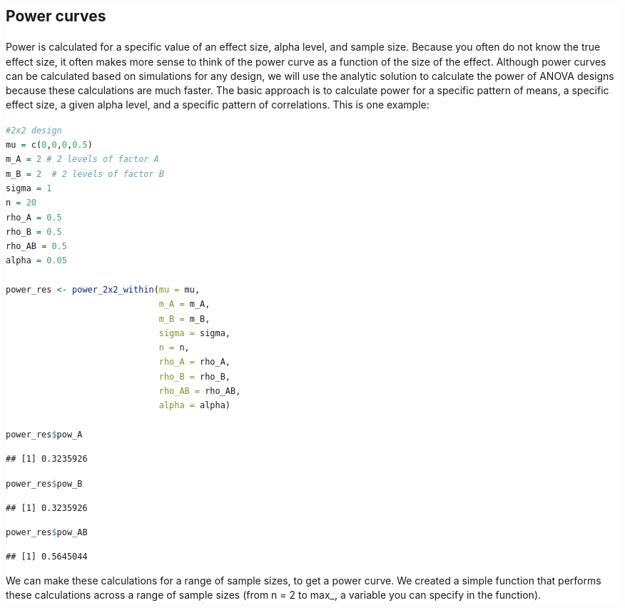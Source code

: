 Power curves
------------

Power is calculated for a specific value of an effect size, alpha level, and sample size. Because you often do not know the true effect size, it often makes more sense to think of the power curve as a function of the size of the effect. Although power curves can be calculated based on simulations for any design, we will use the analytic solution to calculate the power of ANOVA designs because these calculations are much faster. The basic approach is to calculate power for a specific pattern of means, a specific effect size, a given alpha level, and a specific pattern of correlations. This is one example:

``` r
#2x2 design
mu = c(0,0,0,0.5)
m_A = 2 # 2 levels of factor A
m_B = 2  # 2 levels of factor B
sigma = 1 
n = 20
rho_A = 0.5
rho_B = 0.5
rho_AB = 0.5
alpha = 0.05

power_res <- power_2x2_within(mu = mu, 
                              m_A = m_A, 
                              m_B = m_B, 
                              sigma = sigma, 
                              n = n, 
                              rho_A = rho_A, 
                              rho_B = rho_B, 
                              rho_AB = rho_AB, 
                              alpha = alpha)

power_res$pow_A
```

    ## [1] 0.3235926

``` r
power_res$pow_B
```

    ## [1] 0.3235926

``` r
power_res$pow_AB
```

    ## [1] 0.5645044

We can make these calculations for a range of sample sizes, to get a power curve. We created a simple function that performs these calculations across a range of sample sizes (from n = 2 to max\_, a variable you can specify in the function).
